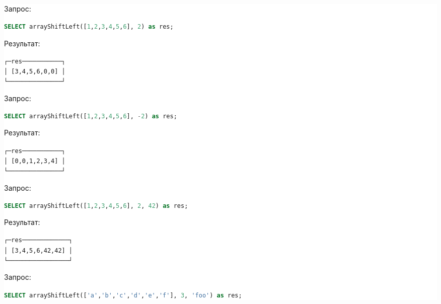 Запрос:

``` sql
SELECT arrayShiftLeft([1,2,3,4,5,6], 2) as res;
```

Результат:

``` text
┌─res───────────┐
│ [3,4,5,6,0,0] │
└───────────────┘
```

Запрос:

``` sql
SELECT arrayShiftLeft([1,2,3,4,5,6], -2) as res;
```

Результат:

``` text
┌─res───────────┐
│ [0,0,1,2,3,4] │
└───────────────┘
```

Запрос:

``` sql
SELECT arrayShiftLeft([1,2,3,4,5,6], 2, 42) as res;
```

Результат:

``` text
┌─res─────────────┐
│ [3,4,5,6,42,42] │
└─────────────────┘
```

Запрос:

``` sql
SELECT arrayShiftLeft(['a','b','c','d','e','f'], 3, 'foo') as res;
